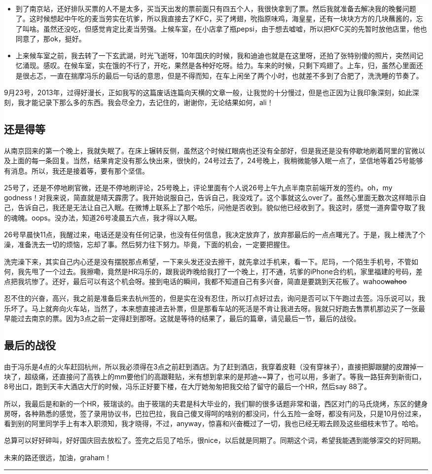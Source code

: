 - 到了南京站，还好排队买票的人不是太多，买当天出发的票前面只有四五个人，我很快拿到了票。然后我就准备去解决我的晚餐问题了。这时候想起中午吃的麦当劳实在坑爹，所以我直接去了KFC，买了烤翅，吮指原味鸡，海皇星，还有一块块方方的几块蘸酱的，忘了叫啥。虽然还没吃，但感觉肯定比麦当劳强。上候车室，在小店拿了瓶pepsi，由于想去嘘嘘，所以把KFC买的先暂时放他店里，他也同意了，那ok，挺好。

- 上来候车室之前，我去转了一下玄武湖，时光飞逝呀，10年国庆的时候，我和迪迪也就是在这里呀，还拍了张特别傻的照片，突然间记忆涌现。感叹。在候车室，实在饿的不行了，开吃，果然是各种好吃呀。给力。车来的时候，只剩下鸡翅了。上车，归，虽然心里面还是很忐忑，一直在揣摩冯乐的最后一句话的意思，但是不得而知，在车上闲坐了两个小时，也就差不多到了合肥了，洗洗睡的节奏了。

9月23号，2013年，过得好漫长，正如我写的这篇废话连篇向天横的文章一般，让我觉的十分慢过，但是也正因为让我印象深刻，如此深刻，我才能记录下那么多的东西。我会尽全力，去记住的，谢谢你，无论结果如何，ali！

## <a name="wait3">还是得等</a>
从南京回来的第一个晚上，我就失眠了。在床上辗转反侧，虽然这个时候红眼病也还没有全部好，但是我还是没有停歇地刷着阿里的官微以及上面的每一条回复。当然，结果肯定没有那么快出来，很快的，24号过去了，24号晚上，我稍微能够入眠一点了，坚信地等着25号能够有消息。所以，我还是接着等，要有那个坚信。

25号了，还是不停地刷官微，还是不停地刷评论，25号晚上，评论里面有个人说26号上午九点半南京前端开发的签约。oh，my godness！对我来说，简直就是晴天霹雳了。我开始说服自己，告诉自己，我没戏了。这个事就这么over了。虽然心里面无数次这样暗示自己，告诉自己，我还是无法让自己入眠。在微博上联系上了那个哈乐，问他是否收到。貌似他已经收到了。我这时，感觉一道奔雷夺取了我的魂魄。oops。没办法，知道26号凌晨五六点，我才得以入眠。

26号早晨快11点，我醒过来，电话还是没有任何记录，也没有任何信息，我决定放弃了，放弃那最后的一点点曙光了。于是，我上楼洗了个澡，准备洗去一切的烦恼，忘却了事。然后努力往下努力。毕竟，下面的机会，一定要把握住。

洗完澡下来，其实自己内心还是没有摆脱那点希望，一下来头发还没去擦干，就先拿过手机来，看一下。尼玛，一个陌生手机号，不管如何，我先甩了一个过去。我擦嘞，竟然是HR冯乐的，跟我说昨晚给我打了一个晚上，打不通，坑爹的iPhone合约机，家里福建的号码，差点把我坑惨了。还好，最后可以有这个机会呀。接到电话的瞬间，我都不知道自己有多兴奋，简直是要跳到天花板了。wahoo~~wahoo~~

忍不住的兴奋，高兴，我之前是准备后来去杭州签的，但是实在没有忍住，所以打点好过去，询问是否可以下午跑过去签。冯乐说可以，我乐坏了。马上就奔向火车站，当然了，本来想直接进去补票，但是那看车站的死活是不肯让我进去呀。我就只好跑去售票机那边买了一张最早能过去南京的票。因为3点之前一定得赶到那呀。这就是等待的结果了，最后的篇章，请见最后一节，最后的战役。

## <a name="finally">最后的战役</a>
由于冯乐是4点的火车赶回杭州，所以我必须得在3点之前赶到酒店。为了赶到酒店，我穿着皮鞋（没有穿袜子），直接把脚跟腱的皮蹭掉一块了，超级痛，还直接问了高铁上的mm要他们的高跟鞋贴，米有想到拿来的是邦迪~~算了，也可以用，多谢了。等我一路狂奔到新街口，8号出口，跑到天丰大酒店大厅的时候，冯乐正好要下楼，在大厅她匆匆把我交给了留守的最后一个HR，然后say 88了。

所以，我最后是和新的一个HR，筱瑞谈的。由于筱瑞的夫君是科大毕业的，我们聊的很多话题非常和谐，西区对门的马氏烧烤，东区的健身房呀，各种熟悉的感觉，签了录用协议书，巴拉巴拉，我自己傻叉得呵的啥别的都没问，什么五险一金呀，都没有问及，只是10月份过来，看到别的阿里同学手上有本入职须知，我才晓得，不过，anyway，惊喜和兴奋概过了一切，我也已经无暇去顾及这些细枝末节了。哈哈。

总算可以好好碎叫，好好国庆回去放松了。签完之后见了哈乐，很nice，以后就是同期了。同期这个词，希望我能遇到能够深交的好同期。

未来的路还很远，加油，graham！

----------------------------------------
